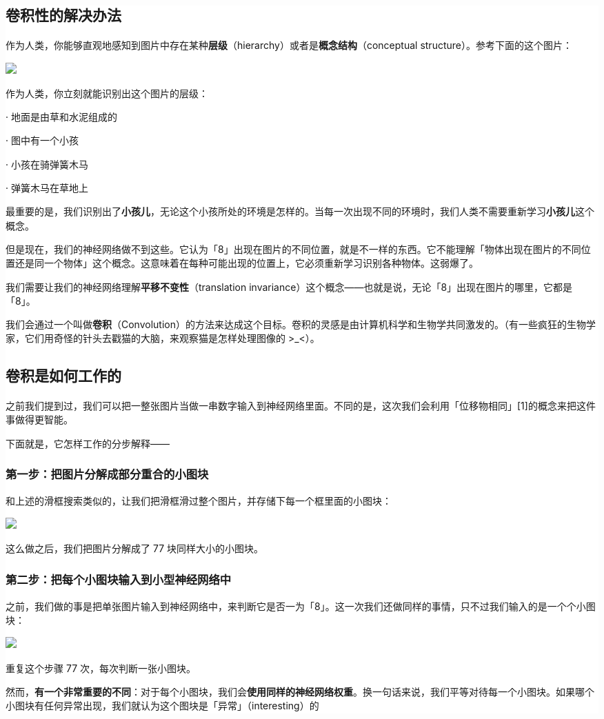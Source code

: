 ## 卷积性的解决办法

作为人类，你能够直观地感知到图片中存在某种**层级**（hierarchy）或者是**概念结构**（conceptual structure）。参考下面的这个图片：



![](3/3-15.jpg)

作为人类，你立刻就能识别出这个图片的层级：



· 地面是由草和水泥组成的

· 图中有一个小孩

· 小孩在骑弹簧木马

· 弹簧木马在草地上

最重要的是，我们识别出了**小孩儿**，无论这个小孩所处的环境是怎样的。当每一次出现不同的环境时，我们人类不需要重新学习**小孩儿**这个概念。

但是现在，我们的神经网络做不到这些。它认为「8」出现在图片的不同位置，就是不一样的东西。它不能理解「物体出现在图片的不同位置还是同一个物体」这个概念。这意味着在每种可能出现的位置上，它必须重新学习识别各种物体。这弱爆了。

我们需要让我们的神经网络理解**平移不变性**（translation invariance）这个概念——也就是说，无论「8」出现在图片的哪里，它都是「8」。

我们会通过一个叫做**卷积**（Convolution）的方法来达成这个目标。卷积的灵感是由计算机科学和生物学共同激发的。（有一些疯狂的生物学家，它们用奇怪的针头去戳猫的大脑，来观察猫是怎样处理图像的 &gt;\_&lt;）。

## 卷积是如何工作的

之前我们提到过，我们可以把一整张图片当做一串数字输入到神经网络里面。不同的是，这次我们会利用「位移物相同」\[1\]的概念来把这件事做得更智能。

下面就是，它怎样工作的分步解释——

### 第一步：把图片分解成部分重合的小图块

和上述的滑框搜索类似的，让我们把滑框滑过整个图片，并存储下每一个框里面的小图块：

![](3/3-16.jpg)

  


这么做之后，我们把图片分解成了 77 块同样大小的小图块。

### 第二步：把每个小图块输入到小型神经网络中

之前，我们做的事是把单张图片输入到神经网络中，来判断它是否一为「8」。这一次我们还做同样的事情，只不过我们输入的是一个个小图块：



![](3/3-17.jpg)

重复这个步骤 77 次，每次判断一张小图块。



然而，**有一个非常重要的不同**：对于每个小图块，我们会**使用同样的神经网络权重**。换一句话来说，我们平等对待每一个小图块。如果哪个小图块有任何异常出现，我们就认为这个图块是「异常」（interesting）的
